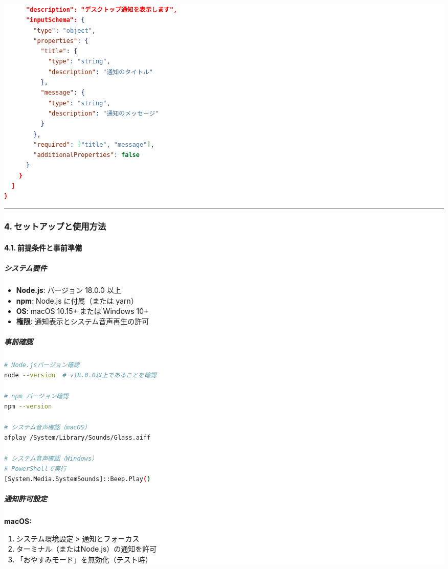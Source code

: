 ```json
      "description": "デスクトップ通知を表示します",
      "inputSchema": {
        "type": "object",
        "properties": {
          "title": {
            "type": "string",
            "description": "通知のタイトル"
          },
          "message": {
            "type": "string",
            "description": "通知のメッセージ"
          }
        },
        "required": ["title", "message"],
        "additionalProperties": false
      }
    }
  ]
}
```

-----

### **4. セットアップと使用方法**

#### **4.1. 前提条件と事前準備**

##### **システム要件**
- **Node.js**: バージョン 18.0.0 以上
- **npm**: Node.js に付属（または yarn）
- **OS**: macOS 10.15+ または Windows 10+
- **権限**: 通知表示とシステム音声再生の許可

##### **事前確認**
```bash
# Node.jsバージョン確認
node --version  # v18.0.0以上であることを確認

# npm バージョン確認
npm --version

# システム音声確認（macOS）
afplay /System/Library/Sounds/Glass.aiff

# システム音声確認（Windows）
# PowerShellで実行
[System.Media.SystemSounds]::Beep.Play()
```

##### **通知許可設定**
**macOS:**
1. システム環境設定 > 通知とフォーカス
2. ターミナル（またはNode.js）の通知を許可
3. 「おやすみモード」を無効化（テスト時）
